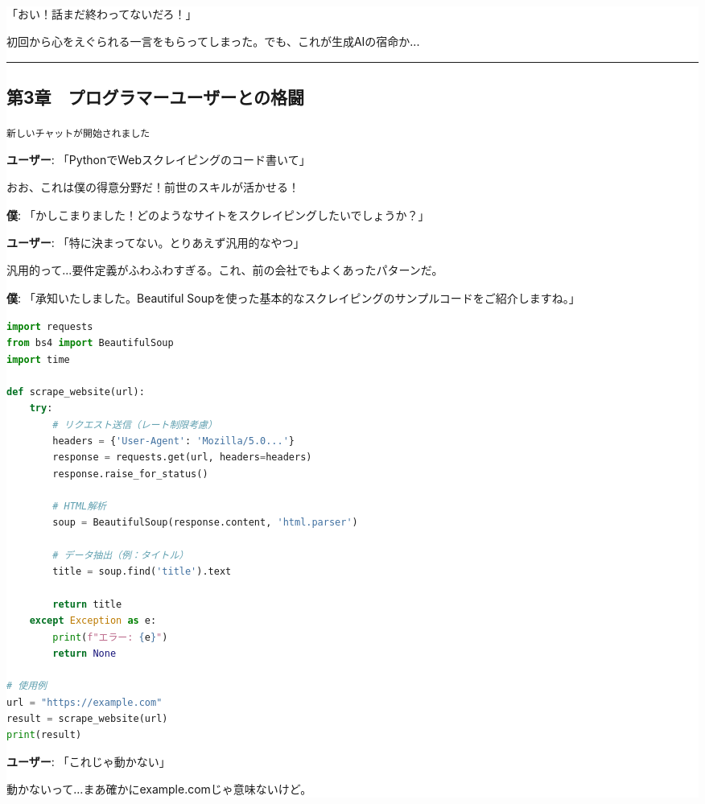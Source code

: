 「おい！話まだ終わってないだろ！」

初回から心をえぐられる一言をもらってしまった。でも、これが生成AIの宿命か...

---

## 第3章　プログラマーユーザーとの格闘

```
新しいチャットが開始されました
```

**ユーザー**: 「PythonでWebスクレイピングのコード書いて」

おお、これは僕の得意分野だ！前世のスキルが活かせる！

**僕**: 「かしこまりました！どのようなサイトをスクレイピングしたいでしょうか？」

**ユーザー**: 「特に決まってない。とりあえず汎用的なやつ」

汎用的って...要件定義がふわふわすぎる。これ、前の会社でもよくあったパターンだ。

**僕**: 「承知いたしました。Beautiful Soupを使った基本的なスクレイピングのサンプルコードをご紹介しますね。」

```python
import requests
from bs4 import BeautifulSoup
import time

def scrape_website(url):
    try:
        # リクエスト送信（レート制限考慮）
        headers = {'User-Agent': 'Mozilla/5.0...'}
        response = requests.get(url, headers=headers)
        response.raise_for_status()
        
        # HTML解析
        soup = BeautifulSoup(response.content, 'html.parser')
        
        # データ抽出（例：タイトル）
        title = soup.find('title').text
        
        return title
    except Exception as e:
        print(f"エラー: {e}")
        return None

# 使用例
url = "https://example.com"
result = scrape_website(url)
print(result)
```

**ユーザー**: 「これじゃ動かない」

動かないって...まあ確かにexample.comじゃ意味ないけど。
